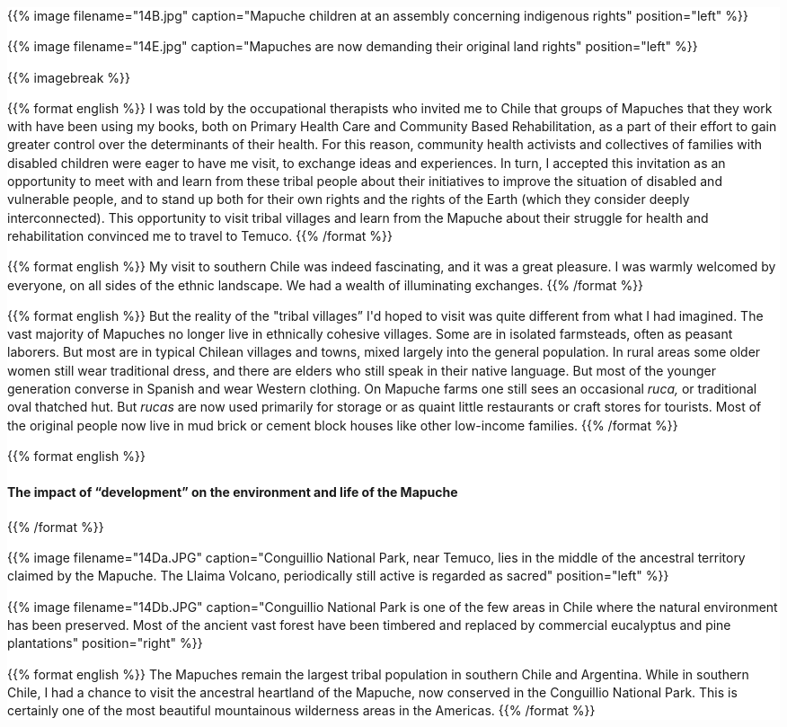 {{% image filename="14B.jpg" caption="Mapuche children at an assembly concerning indigenous rights" position="left" %}}

{{% image filename="14E.jpg" caption="Mapuches are now demanding their original land rights" position="left" %}}

{{% imagebreak %}}

{{% format english %}}
I was told by the occupational therapists who invited me to Chile that groups of Mapuches that they work with have been using my books, both on Primary Health Care and Community Based Rehabilitation, as a part of their effort to gain greater control over the determinants of their health. For this reason, community health activists and collectives of families with disabled children were eager to have me visit, to exchange ideas and experiences. In turn, I accepted this invitation as an opportunity to meet with and learn from these tribal people about their initiatives to improve the situation of disabled and vulnerable people, and to stand up both for their own rights and the rights of the Earth (which they consider deeply interconnected). This opportunity to visit tribal villages and learn from the Mapuche about their struggle for health and rehabilitation convinced me to travel to Temuco.
{{% /format %}}

{{% format english %}}
My visit to southern Chile was indeed fascinating, and it was a great pleasure. I was warmly welcomed by everyone, on all sides of the ethnic landscape. We had a wealth of illuminating exchanges.
{{% /format %}}

{{% format english %}}
But the reality of the "tribal villages” I'd hoped to visit was quite different from what I had imagined. The vast majority of Mapuches no longer live in ethnically cohesive villages. Some are in isolated farmsteads, often as peasant laborers. But most are in typical Chilean villages and towns, mixed largely into the general population. In rural areas some older women still wear traditional dress, and there are elders who still speak in their native language. But most of the younger generation converse in Spanish and wear Western clothing. On Mapuche farms one still sees an occasional *ruca,* or traditional oval thatched hut. But *rucas* are now used primarily for storage or as quaint little restaurants or craft stores for tourists. Most of the original people now live in mud brick or cement block houses like other low-income families.
{{% /format %}}

{{% format english %}}
#### The impact of “development” on the environment and life of the Mapuche
{{% /format %}}

{{% image filename="14Da.JPG" caption="Conguillio National Park, near Temuco, lies in the middle of the ancestral territory claimed by the Mapuche. The Llaima Volcano, periodically still active is regarded as sacred" position="left" %}}

{{% image filename="14Db.JPG" caption="Conguillio National Park is one of the few areas in Chile where the natural environment has been preserved. Most of the ancient vast forest have been timbered and replaced by commercial eucalyptus and pine plantations" position="right" %}}

{{% format english %}}
The Mapuches remain the largest tribal population in southern Chile and Argentina. While in southern Chile, I had a chance to visit the ancestral heartland of the Mapuche, now conserved in the Conguillio National Park. This is certainly one of the most beautiful mountainous wilderness areas in the Americas.
{{% /format %}}
